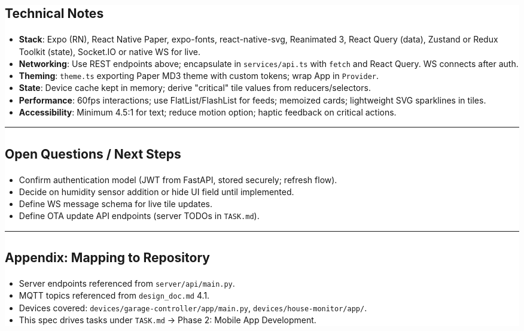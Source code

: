 
## Technical Notes

- **Stack**: Expo (RN), React Native Paper, expo-fonts, react-native-svg, Reanimated 3, React Query (data), Zustand or Redux Toolkit (state), Socket.IO or native WS for live.
- **Networking**: Use REST endpoints above; encapsulate in `services/api.ts` with `fetch` and React Query. WS connects after auth.
- **Theming**: `theme.ts` exporting Paper MD3 theme with custom tokens; wrap App in `Provider`.
- **State**: Device cache kept in memory; derive "critical" tile values from reducers/selectors.
- **Performance**: 60fps interactions; use FlatList/FlashList for feeds; memoized cards; lightweight SVG sparklines in tiles.
- **Accessibility**: Minimum 4.5:1 for text; reduce motion option; haptic feedback on critical actions.

---

## Open Questions / Next Steps

- Confirm authentication model (JWT from FastAPI, stored securely; refresh flow).
- Decide on humidity sensor addition or hide UI field until implemented.
- Define WS message schema for live tile updates.
- Define OTA update API endpoints (server TODOs in `TASK.md`).

---

## Appendix: Mapping to Repository

- Server endpoints referenced from `server/api/main.py`.
- MQTT topics referenced from `design_doc.md` 4.1.
- Devices covered: `devices/garage-controller/app/main.py`, `devices/house-monitor/app/`.
- This spec drives tasks under `TASK.md` → Phase 2: Mobile App Development.
